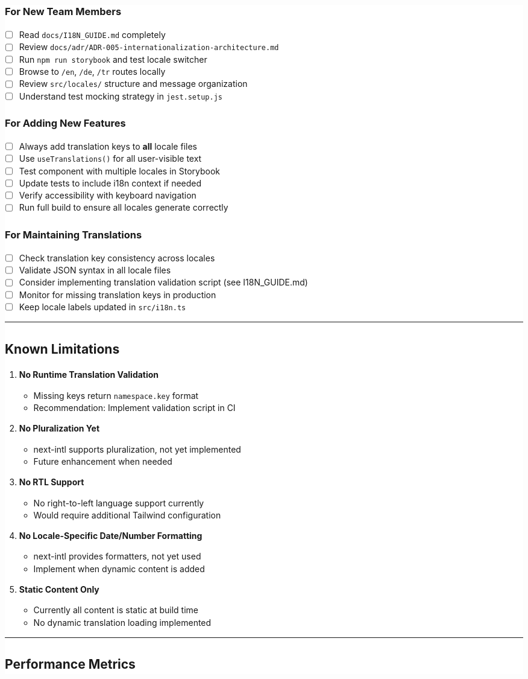 ### For New Team Members

- [ ] Read `docs/I18N_GUIDE.md` completely
- [ ] Review `docs/adr/ADR-005-internationalization-architecture.md`
- [ ] Run `npm run storybook` and test locale switcher
- [ ] Browse to `/en`, `/de`, `/tr` routes locally
- [ ] Review `src/locales/` structure and message organization
- [ ] Understand test mocking strategy in `jest.setup.js`

### For Adding New Features

- [ ] Always add translation keys to **all** locale files
- [ ] Use `useTranslations()` for all user-visible text
- [ ] Test component with multiple locales in Storybook
- [ ] Update tests to include i18n context if needed
- [ ] Verify accessibility with keyboard navigation
- [ ] Run full build to ensure all locales generate correctly

### For Maintaining Translations

- [ ] Check translation key consistency across locales
- [ ] Validate JSON syntax in all locale files
- [ ] Consider implementing translation validation script (see I18N_GUIDE.md)
- [ ] Monitor for missing translation keys in production
- [ ] Keep locale labels updated in `src/i18n.ts`

---

## Known Limitations

1. **No Runtime Translation Validation**
   - Missing keys return `namespace.key` format
   - Recommendation: Implement validation script in CI

2. **No Pluralization Yet**
   - next-intl supports pluralization, not yet implemented
   - Future enhancement when needed

3. **No RTL Support**
   - No right-to-left language support currently
   - Would require additional Tailwind configuration

4. **No Locale-Specific Date/Number Formatting**
   - next-intl provides formatters, not yet used
   - Implement when dynamic content is added

5. **Static Content Only**
   - Currently all content is static at build time
   - No dynamic translation loading implemented

---

## Performance Metrics
